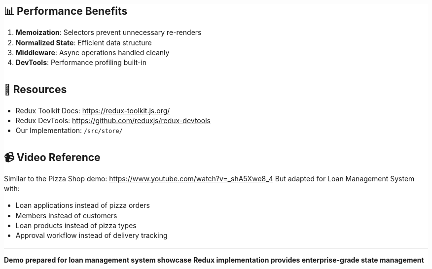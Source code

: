 ## 📊 Performance Benefits

1. **Memoization**: Selectors prevent unnecessary re-renders
2. **Normalized State**: Efficient data structure
3. **Middleware**: Async operations handled cleanly
4. **DevTools**: Performance profiling built-in

## 🔗 Resources

- Redux Toolkit Docs: https://redux-toolkit.js.org/
- Redux DevTools: https://github.com/reduxjs/redux-devtools
- Our Implementation: `/src/store/`

## 📹 Video Reference
Similar to the Pizza Shop demo: https://www.youtube.com/watch?v=_shA5Xwe8_4
But adapted for Loan Management System with:
- Loan applications instead of pizza orders
- Members instead of customers  
- Loan products instead of pizza types
- Approval workflow instead of delivery tracking

---

**Demo prepared for loan management system showcase**
**Redux implementation provides enterprise-grade state management**